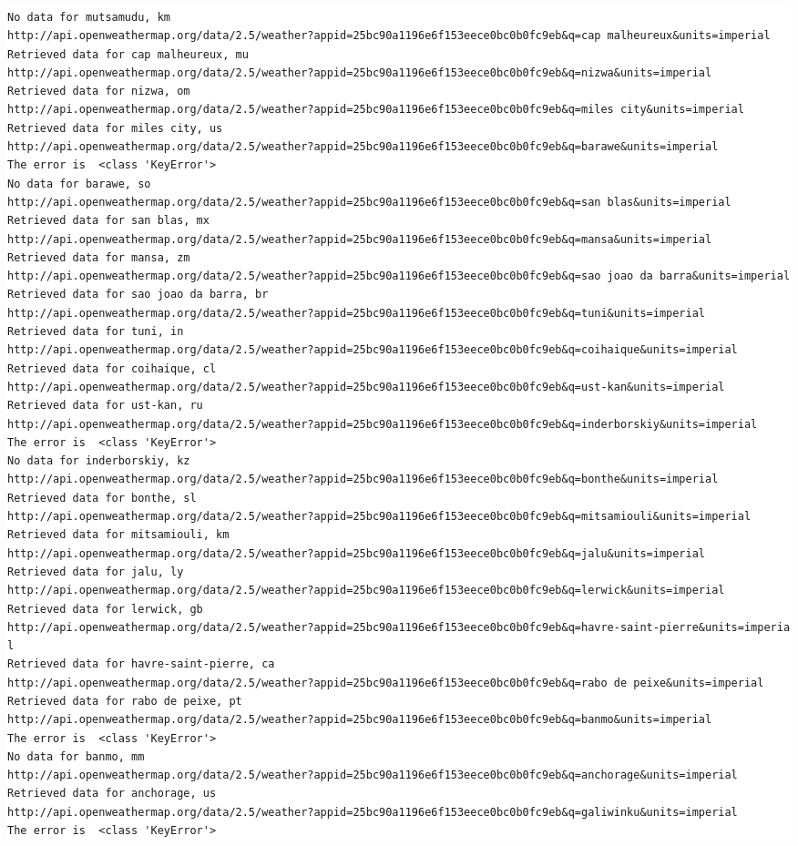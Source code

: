     No data for mutsamudu, km
    http://api.openweathermap.org/data/2.5/weather?appid=25bc90a1196e6f153eece0bc0b0fc9eb&q=cap malheureux&units=imperial
    Retrieved data for cap malheureux, mu
    http://api.openweathermap.org/data/2.5/weather?appid=25bc90a1196e6f153eece0bc0b0fc9eb&q=nizwa&units=imperial
    Retrieved data for nizwa, om
    http://api.openweathermap.org/data/2.5/weather?appid=25bc90a1196e6f153eece0bc0b0fc9eb&q=miles city&units=imperial
    Retrieved data for miles city, us
    http://api.openweathermap.org/data/2.5/weather?appid=25bc90a1196e6f153eece0bc0b0fc9eb&q=barawe&units=imperial
    The error is  <class 'KeyError'>
    No data for barawe, so
    http://api.openweathermap.org/data/2.5/weather?appid=25bc90a1196e6f153eece0bc0b0fc9eb&q=san blas&units=imperial
    Retrieved data for san blas, mx
    http://api.openweathermap.org/data/2.5/weather?appid=25bc90a1196e6f153eece0bc0b0fc9eb&q=mansa&units=imperial
    Retrieved data for mansa, zm
    http://api.openweathermap.org/data/2.5/weather?appid=25bc90a1196e6f153eece0bc0b0fc9eb&q=sao joao da barra&units=imperial
    Retrieved data for sao joao da barra, br
    http://api.openweathermap.org/data/2.5/weather?appid=25bc90a1196e6f153eece0bc0b0fc9eb&q=tuni&units=imperial
    Retrieved data for tuni, in
    http://api.openweathermap.org/data/2.5/weather?appid=25bc90a1196e6f153eece0bc0b0fc9eb&q=coihaique&units=imperial
    Retrieved data for coihaique, cl
    http://api.openweathermap.org/data/2.5/weather?appid=25bc90a1196e6f153eece0bc0b0fc9eb&q=ust-kan&units=imperial
    Retrieved data for ust-kan, ru
    http://api.openweathermap.org/data/2.5/weather?appid=25bc90a1196e6f153eece0bc0b0fc9eb&q=inderborskiy&units=imperial
    The error is  <class 'KeyError'>
    No data for inderborskiy, kz
    http://api.openweathermap.org/data/2.5/weather?appid=25bc90a1196e6f153eece0bc0b0fc9eb&q=bonthe&units=imperial
    Retrieved data for bonthe, sl
    http://api.openweathermap.org/data/2.5/weather?appid=25bc90a1196e6f153eece0bc0b0fc9eb&q=mitsamiouli&units=imperial
    Retrieved data for mitsamiouli, km
    http://api.openweathermap.org/data/2.5/weather?appid=25bc90a1196e6f153eece0bc0b0fc9eb&q=jalu&units=imperial
    Retrieved data for jalu, ly
    http://api.openweathermap.org/data/2.5/weather?appid=25bc90a1196e6f153eece0bc0b0fc9eb&q=lerwick&units=imperial
    Retrieved data for lerwick, gb
    http://api.openweathermap.org/data/2.5/weather?appid=25bc90a1196e6f153eece0bc0b0fc9eb&q=havre-saint-pierre&units=imperial
    Retrieved data for havre-saint-pierre, ca
    http://api.openweathermap.org/data/2.5/weather?appid=25bc90a1196e6f153eece0bc0b0fc9eb&q=rabo de peixe&units=imperial
    Retrieved data for rabo de peixe, pt
    http://api.openweathermap.org/data/2.5/weather?appid=25bc90a1196e6f153eece0bc0b0fc9eb&q=banmo&units=imperial
    The error is  <class 'KeyError'>
    No data for banmo, mm
    http://api.openweathermap.org/data/2.5/weather?appid=25bc90a1196e6f153eece0bc0b0fc9eb&q=anchorage&units=imperial
    Retrieved data for anchorage, us
    http://api.openweathermap.org/data/2.5/weather?appid=25bc90a1196e6f153eece0bc0b0fc9eb&q=galiwinku&units=imperial
    The error is  <class 'KeyError'>